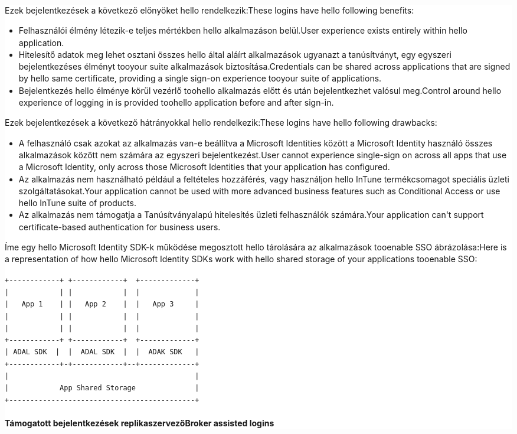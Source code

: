 <span data-ttu-id="4bf83-131">Ezek bejelentkezések a következő előnyöket hello rendelkezik:</span><span class="sxs-lookup"><span data-stu-id="4bf83-131">These logins have hello following benefits:</span></span>

* <span data-ttu-id="4bf83-132">Felhasználói élmény létezik-e teljes mértékben hello alkalmazáson belül.</span><span class="sxs-lookup"><span data-stu-id="4bf83-132">User experience exists entirely within hello application.</span></span>
* <span data-ttu-id="4bf83-133">Hitelesítő adatok meg lehet osztani összes hello által aláírt alkalmazások ugyanazt a tanúsítványt, egy egyszeri bejelentkezéses élményt tooyour suite alkalmazások biztosítása.</span><span class="sxs-lookup"><span data-stu-id="4bf83-133">Credentials can be shared across applications that are signed by hello same certificate, providing a single sign-on experience tooyour suite of applications.</span></span>
* <span data-ttu-id="4bf83-134">Bejelentkezés hello élménye körül vezérlő toohello alkalmazás előtt és után bejelentkezhet valósul meg.</span><span class="sxs-lookup"><span data-stu-id="4bf83-134">Control around hello experience of logging in is provided toohello application before and after sign-in.</span></span>

<span data-ttu-id="4bf83-135">Ezek bejelentkezések a következő hátrányokkal hello rendelkezik:</span><span class="sxs-lookup"><span data-stu-id="4bf83-135">These logins have hello following drawbacks:</span></span>

* <span data-ttu-id="4bf83-136">A felhasználó csak azokat az alkalmazás van-e beállítva a Microsoft Identities között a Microsoft Identity használó összes alkalmazások között nem számára az egyszeri bejelentkezést.</span><span class="sxs-lookup"><span data-stu-id="4bf83-136">User cannot experience single-sign on across all apps that use a Microsoft Identity, only across those Microsoft Identities that your application has configured.</span></span>
* <span data-ttu-id="4bf83-137">Az alkalmazás nem használható például a feltételes hozzáférés, vagy használjon hello InTune termékcsomagot speciális üzleti szolgáltatásokat.</span><span class="sxs-lookup"><span data-stu-id="4bf83-137">Your application cannot be used with more advanced business features such as Conditional Access or use hello InTune suite of products.</span></span>
* <span data-ttu-id="4bf83-138">Az alkalmazás nem támogatja a Tanúsítványalapú hitelesítés üzleti felhasználók számára.</span><span class="sxs-lookup"><span data-stu-id="4bf83-138">Your application can't support certificate-based authentication for business users.</span></span>

<span data-ttu-id="4bf83-139">Íme egy hello Microsoft Identity SDK-k működése megosztott hello tárolására az alkalmazások tooenable SSO ábrázolása:</span><span class="sxs-lookup"><span data-stu-id="4bf83-139">Here is a representation of how hello Microsoft Identity SDKs work with hello shared storage of your applications tooenable SSO:</span></span>

```
+------------+ +------------+  +-------------+
|            | |            |  |             |
|   App 1    | |   App 2    |  |   App 3     |
|            | |            |  |             |
|            | |            |  |             |
+------------+ +------------+  +-------------+
| ADAL SDK  |  |  ADAL SDK  |  |  ADAK SDK   |
+------------+-+------------+--+-------------+
|                                            |
|            App Shared Storage              |
+--------------------------------------------+
```

#### <a name="broker-assisted-logins"></a><span data-ttu-id="4bf83-140">Támogatott bejelentkezések replikaszervező</span><span class="sxs-lookup"><span data-stu-id="4bf83-140">Broker assisted logins</span></span>